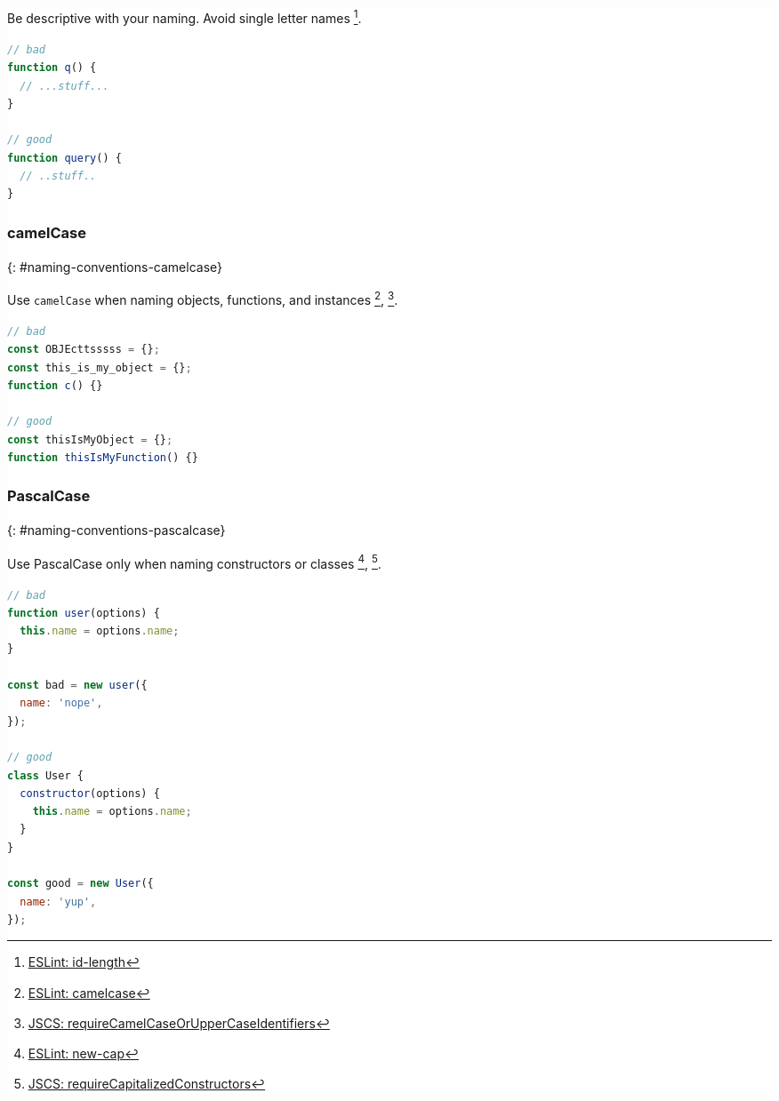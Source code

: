 Be descriptive with your naming. Avoid single letter names [^id-length].

```javascript
// bad
function q() {
  // ...stuff...
}

// good
function query() {
  // ..stuff..
}
```

[^id-length]: [ESLint: id-length](http://eslint.org/docs/rules/id-length)

### camelCase
{: #naming-conventions-camelcase}

Use `camelCase` when naming objects, functions, and instances [^camelcase], [^requireCamelCaseOrUpperCaseIdentifiers].

```javascript
// bad
const OBJEcttsssss = {};
const this_is_my_object = {};
function c() {}

// good
const thisIsMyObject = {};
function thisIsMyFunction() {}
```

[^camelcase]: [ESLint: camelcase](http://eslint.org/docs/rules/camelcase.html)
[^requireCamelCaseOrUpperCaseIdentifiers]: [JSCS: requireCamelCaseOrUpperCaseIdentifiers](http://jscs.info/rule/requireCamelCaseOrUpperCaseIdentifiers)

### PascalCase
{: #naming-conventions-pascalcase}

Use PascalCase only when naming constructors or classes [^new-cap], [^requireCapitalizedConstructors].

```javascript
// bad
function user(options) {
  this.name = options.name;
}

const bad = new user({
  name: 'nope',
});

// good
class User {
  constructor(options) {
    this.name = options.name;
  }
}

const good = new User({
  name: 'yup',
});
```


[^requireObjectDestructuring]: [JSCS: requireObjectDestructuring](http://jscs.info/rule/requireObjectDestructuring)
[^requireArrayDestructuring]: [JSCS: requireArrayDestructuring](http://jscs.info/rule/requireArrayDestructuring)
[^disallowArrayDestructuringReturn]: [JSCS: disallowArrayDestructuringReturn](http://jscs.info/rule/disallowArrayDestructuringReturn)
[^comma-style]: [ESLint: comma-style](http://eslint.org/docs/rules/comma-style.html)
[^requireCommaBeforeLineBreak]: [JSCS: requireCommaBeforeLineBreak](http://jscs.info/rule/requireCommaBeforeLineBreak)
[^comma-dangle]: [ESLint: comma-dangle](http://eslint.org/docs/rules/comma-dangle.html)
[^requireTrailingComma]: [JSCS: requireTrailingComma](http://jscs.info/rule/requireTrailingComma)
[^new-cap]: [ESLint: new-cap](http://eslint.org/docs/rules/new-cap.html)
[^requireCapitalizedConstructors]: [JSCS: requireCapitalizedConstructors](http://jscs.info/rule/requireCapitalizedConstructors)
[^no-underscore-dangle]: [ESLint: no-underscore-dangle](http://eslint.org/docs/rules/no-underscore-dangle.html)
[^disallowDanglingUnderscores]: [JSCS: disallowDanglingUnderscores](http://jscs.info/rule/disallowDanglingUnderscores)
[^disallowNodeTypes]: [JSCS: disallowNodeTypes](http://jscs.info/rule/disallowNodeTypes)
[^no-duplicate-imports]: [ESLint: no-duplicate-imports](http://eslint.org/docs/rules/no-duplicate-imports)
[^no-mutable-exports]: [ESLint: no-mutable-exports](https://github.com/benmosher/eslint-plugin-import/blob/master/docs/rules/no-mutable-exports.md)
[^prefer-default-export]: [ESLint: prefer-default-export](https://github.com/benmosher/eslint-plugin-import/blob/master/docs/rules/prefer-default-export.md)
[^imports-first]: [JSCS: imports-first](https://github.com/benmosher/eslint-plugin-import/blob/master/docs/rules/imports-first.md)
[^no-iterator]: [ESLint: no-iterator](http://eslint.org/docs/rules/no-iterator.html)
[^no-restricted-syntax]: [ESLint: no-restricted-syntax](http://eslint.org/docs/rules/no-restricted-syntax)
[^generator-star-spacing]: [generator-star-spacing](http://eslint.org/docs/rules/generator-star-spacing)